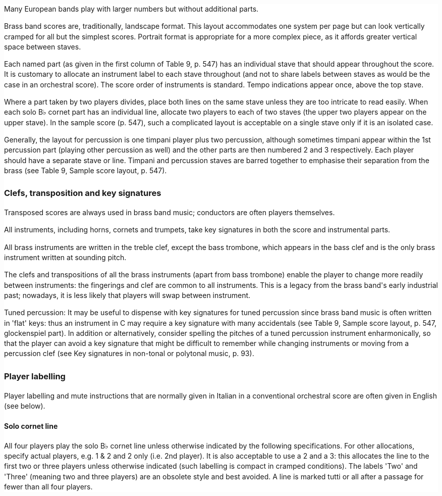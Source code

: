 Many European bands play with larger numbers but without additional parts.

Brass band scores are, traditionally, landscape format. This layout accommodates one system per page but can look vertically cramped for all but the simplest scores. Portrait format is appropriate for a more complex piece, as it affords greater vertical space between staves.

Each named part (as given in the first column of Table 9, p. 547) has an individual stave that should appear throughout the score. It is customary to allocate an instrument label to each stave throughout (and not to share labels between staves as would be the case in an orchestral score). The score order of instruments is standard. Tempo indications appear once, above the top stave.

Where a part taken by two players divides, place both lines on the same stave unless they are too intricate to read easily. When each solo B♭ cornet part has an individual line, allocate two players to each of two staves (the upper two players appear on the upper stave). In the sample score (p. 547), such a complicated layout is acceptable on a single stave only if it is an isolated case.

Generally, the layout for percussion is one timpani player plus two percussion, although sometimes timpani appear within the 1st percussion part (playing other percussion as well) and the other parts are then numbered 2 and 3 respectively. Each player should have a separate stave or line. Timpani and percussion staves are barred together to emphasise their separation from the brass (see Table 9, Sample score layout, p. 547).

### Clefs, transposition and key signatures

Transposed scores are always used in brass band music; conductors are often players themselves.

All instruments, including horns, cornets and trumpets, take key signatures in both the score and instrumental parts.

All brass instruments are written in the treble clef, except the bass trombone, which appears in the bass clef and is the only brass instrument written at sounding pitch.

The clefs and transpositions of all the brass instruments (apart from bass trombone) enable the player to change more readily between instruments: the fingerings and clef are common to all instruments. This is a legacy from the brass band's early industrial past; nowadays, it is less likely that players will swap between instrument.

Tuned percussion: It may be useful to dispense with key signatures for tuned percussion since brass band music is often written in 'flat' keys: thus an instrument in C may require a key signature with many accidentals (see Table 9, Sample score layout, p. 547, glockenspiel part). In addition or alternatively, consider spelling the pitches of a tuned percussion instrument enharmonically, so that the player can avoid a key signature that might be difficult to remember while changing instruments or moving from a percussion clef (see Key signatures in non-tonal or polytonal music, p. 93).

### Player labelling

Player labelling and mute instructions that are normally given in Italian in a conventional orchestral score are often given in English (see below).

#### Solo cornet line

All four players play the solo B♭ cornet line unless otherwise indicated by the following specifications. For other allocations, specify actual players, e.g. 1 & 2 and 2 only (i.e. 2nd player). It is also acceptable to use a 2 and a 3: this allocates the line to the first two or three players unless otherwise indicated (such labelling is compact in cramped conditions). The labels 'Two' and 'Three' (meaning two and three players) are an obsolete style and best avoided. A line is marked tutti or all after a passage for fewer than all four players.
